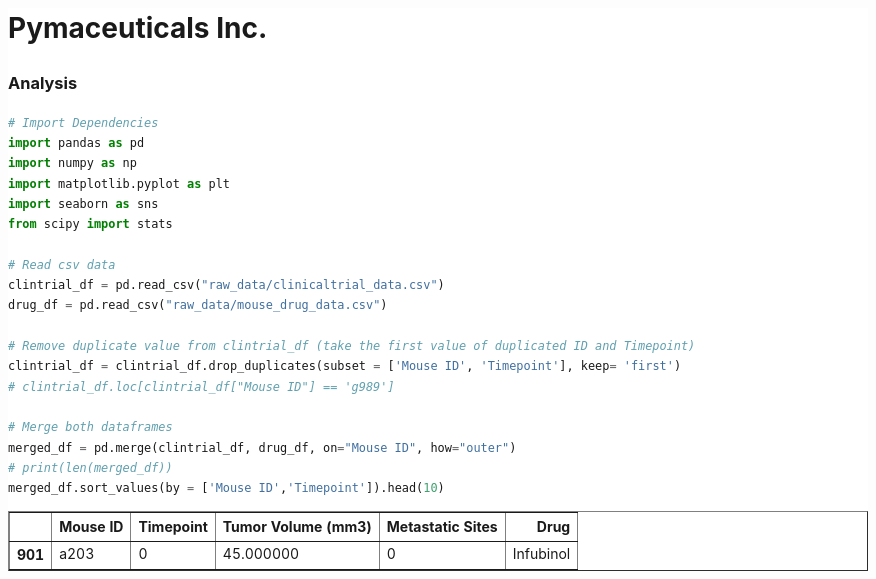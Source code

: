 
# Pymaceuticals Inc.

### __Analysis__ 


```python
# Import Dependencies
import pandas as pd
import numpy as np
import matplotlib.pyplot as plt
import seaborn as sns
from scipy import stats

# Read csv data
clintrial_df = pd.read_csv("raw_data/clinicaltrial_data.csv")
drug_df = pd.read_csv("raw_data/mouse_drug_data.csv")

# Remove duplicate value from clintrial_df (take the first value of duplicated ID and Timepoint)
clintrial_df = clintrial_df.drop_duplicates(subset = ['Mouse ID', 'Timepoint'], keep= 'first')
# clintrial_df.loc[clintrial_df["Mouse ID"] == 'g989']

# Merge both dataframes
merged_df = pd.merge(clintrial_df, drug_df, on="Mouse ID", how="outer")
# print(len(merged_df))
merged_df.sort_values(by = ['Mouse ID','Timepoint']).head(10)
```




<div>
<style>
    .dataframe thead tr:only-child th {
        text-align: right;
    }

    .dataframe thead th {
        text-align: left;
    }

    .dataframe tbody tr th {
        vertical-align: top;
    }
</style>
<table border="1" class="dataframe">
  <thead>
    <tr style="text-align: right;">
      <th></th>
      <th>Mouse ID</th>
      <th>Timepoint</th>
      <th>Tumor Volume (mm3)</th>
      <th>Metastatic Sites</th>
      <th>Drug</th>
    </tr>
  </thead>
  <tbody>
    <tr>
      <th>901</th>
      <td>a203</td>
      <td>0</td>
      <td>45.000000</td>
      <td>0</td>
      <td>Infubinol</td>
    </tr>
    <tr>